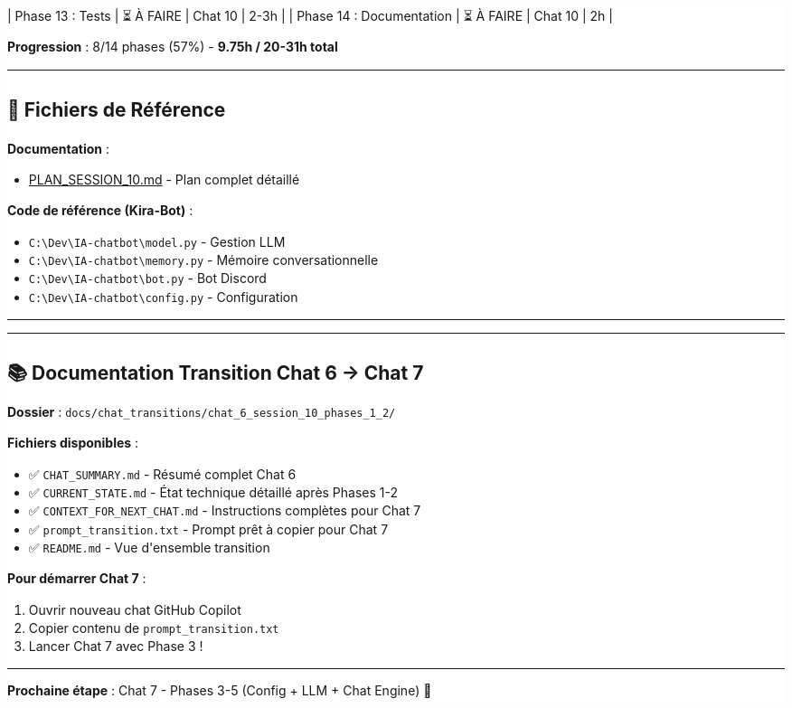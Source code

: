 | Phase 13 : Tests | ⏳ À FAIRE | Chat 10 | 2-3h |
| Phase 14 : Documentation | ⏳ À FAIRE | Chat 10 | 2h |

**Progression** : 8/14 phases (57%) - **9.75h / 20-31h total**

---

## 🔗 Fichiers de Référence

**Documentation** :
- [PLAN_SESSION_10.md](./PLAN_SESSION_10.md) - Plan complet détaillé

**Code de référence (Kira-Bot)** :
- `C:\Dev\IA-chatbot\model.py` - Gestion LLM
- `C:\Dev\IA-chatbot\memory.py` - Mémoire conversationnelle
- `C:\Dev\IA-chatbot\bot.py` - Bot Discord
- `C:\Dev\IA-chatbot\config.py` - Configuration

---

---

## 📚 Documentation Transition Chat 6 → Chat 7

**Dossier** : `docs/chat_transitions/chat_6_session_10_phases_1_2/`

**Fichiers disponibles** :
- ✅ `CHAT_SUMMARY.md` - Résumé complet Chat 6
- ✅ `CURRENT_STATE.md` - État technique détaillé après Phases 1-2
- ✅ `CONTEXT_FOR_NEXT_CHAT.md` - Instructions complètes pour Chat 7
- ✅ `prompt_transition.txt` - Prompt prêt à copier pour Chat 7
- ✅ `README.md` - Vue d'ensemble transition

**Pour démarrer Chat 7** :
1. Ouvrir nouveau chat GitHub Copilot
2. Copier contenu de `prompt_transition.txt`
3. Lancer Chat 7 avec Phase 3 !

---

**Prochaine étape** : Chat 7 - Phases 3-5 (Config + LLM + Chat Engine) 🚀
